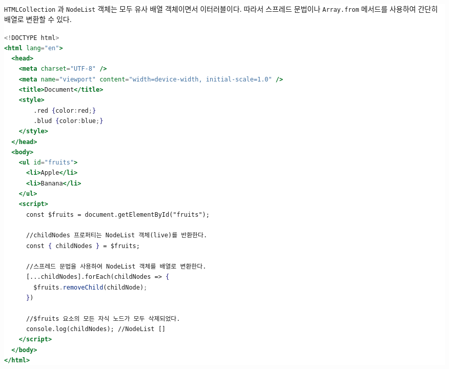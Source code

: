 `HTMLCollection` 과 `NodeList` 객체는 모두 유사 배열 객체이면서 이터러블이다. 따라서 스프레드 문법이나 `Array.from` 메서드를 사용하여 간단히 배열로 변환할 수 있다.

```jsx
<!DOCTYPE html>
<html lang="en">
  <head>
    <meta charset="UTF-8" />
    <meta name="viewport" content="width=device-width, initial-scale=1.0" />
    <title>Document</title>
    <style>
        .red {color:red;}
        .blud {color:blue;}
    </style>
  </head>
  <body>
    <ul id="fruits">
      <li>Apple</li>
      <li>Banana</li>
    </ul>
    <script>
      const $fruits = document.getElementById("fruits");

      //childNodes 프로퍼티는 NodeList 객체(live)를 반환한다.
      const { childNodes } = $fruits;

      //스프레드 문법을 사용하여 NodeList 객체를 배열로 변환한다.
      [...childNodes].forEach(childNodes => {
        $fruits.removeChild(childNode);
      })

      //$fruits 요소의 모든 자식 노드가 모두 삭제되었다.
      console.log(childNodes); //NodeList []
    </script>
  </body>
</html>

```
